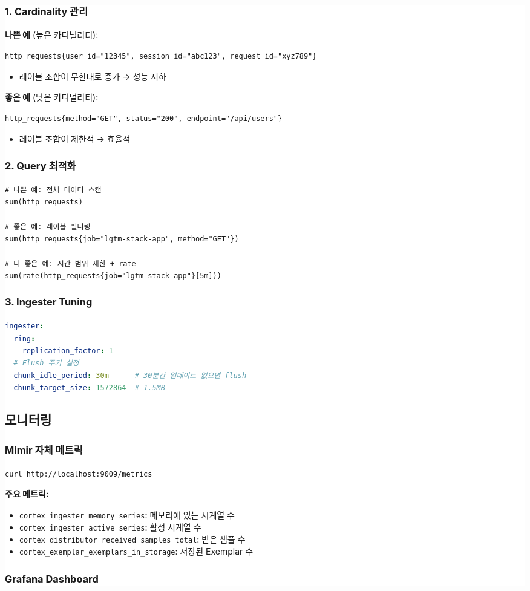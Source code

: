 ### 1. Cardinality 관리

**나쁜 예** (높은 카디널리티):
```promql
http_requests{user_id="12345", session_id="abc123", request_id="xyz789"}
```
- 레이블 조합이 무한대로 증가 → 성능 저하

**좋은 예** (낮은 카디널리티):
```promql
http_requests{method="GET", status="200", endpoint="/api/users"}
```
- 레이블 조합이 제한적 → 효율적

### 2. Query 최적화

```promql
# 나쁜 예: 전체 데이터 스캔
sum(http_requests)

# 좋은 예: 레이블 필터링
sum(http_requests{job="lgtm-stack-app", method="GET"})

# 더 좋은 예: 시간 범위 제한 + rate
sum(rate(http_requests{job="lgtm-stack-app"}[5m]))
```

### 3. Ingester Tuning

```yaml
ingester:
  ring:
    replication_factor: 1
  # Flush 주기 설정
  chunk_idle_period: 30m      # 30분간 업데이트 없으면 flush
  chunk_target_size: 1572864  # 1.5MB
```

## 모니터링

### Mimir 자체 메트릭

```bash
curl http://localhost:9009/metrics
```

**주요 메트릭:**
- `cortex_ingester_memory_series`: 메모리에 있는 시계열 수
- `cortex_ingester_active_series`: 활성 시계열 수
- `cortex_distributor_received_samples_total`: 받은 샘플 수
- `cortex_exemplar_exemplars_in_storage`: 저장된 Exemplar 수

### Grafana Dashboard
